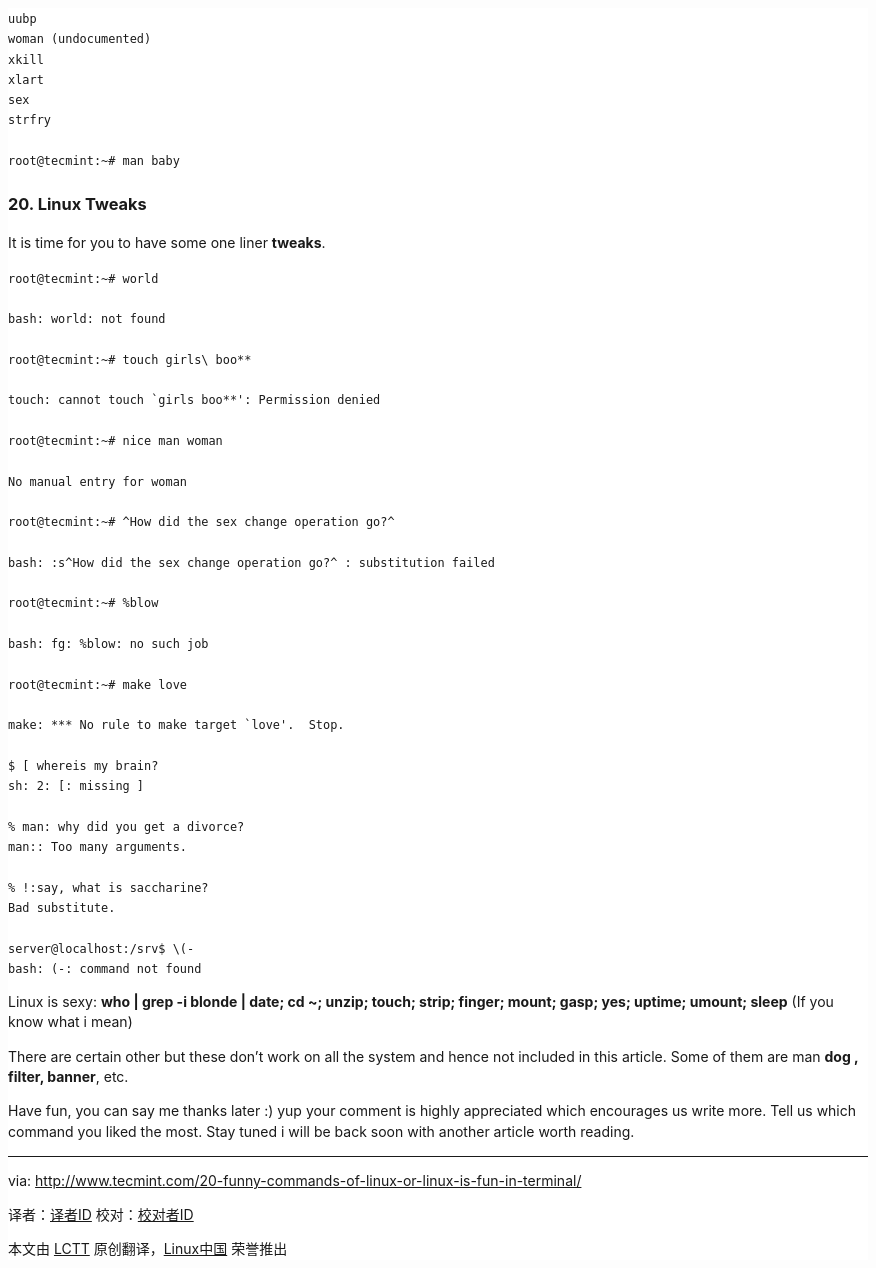     uubp
    woman (undocumented)
    xkill 
    xlart 
    sex 
    strfry

    root@tecmint:~# man baby

### 20. Linux Tweaks ###

It is time for you to have some one liner **tweaks**.

    root@tecmint:~# world
    
    bash: world: not found
    
    root@tecmint:~# touch girls\ boo** 
    
    touch: cannot touch `girls boo**': Permission denied
    
    root@tecmint:~# nice man woman
    
    No manual entry for woman
    
    root@tecmint:~# ^How did the sex change operation go?^ 
    
    bash: :s^How did the sex change operation go?^ : substitution failed
    
    root@tecmint:~# %blow 
    
    bash: fg: %blow: no such job
    
    root@tecmint:~# make love 
    
    make: *** No rule to make target `love'.  Stop.
    
    $ [ whereis my brain?
    sh: 2: [: missing ]
    
    % man: why did you get a divorce? 
    man:: Too many arguments.
    
    % !:say, what is saccharine? 
    Bad substitute.
    
    server@localhost:/srv$ \(- 
    bash: (-: command not found

Linux is sexy: **who | grep -i blonde | date; cd ~; unzip; touch; strip; finger; mount; gasp; yes; uptime; umount; sleep** (If you know what i mean)

There are certain other but these don’t work on all the system and hence not included in this article. Some of them are man **dog , filter, banner**, etc.

Have fun, you can say me thanks later :) yup your comment is highly appreciated which encourages us write more. Tell us which command you liked the most. Stay tuned i will be back soon with another article worth reading.

--------------------------------------------------------------------------------

via: http://www.tecmint.com/20-funny-commands-of-linux-or-linux-is-fun-in-terminal/

译者：[译者ID](https://github.com/译者ID) 校对：[校对者ID](https://github.com/校对者ID)

本文由 [LCTT](https://github.com/LCTT/TranslateProject) 原创翻译，[Linux中国](http://linux.cn/) 荣誉推出
